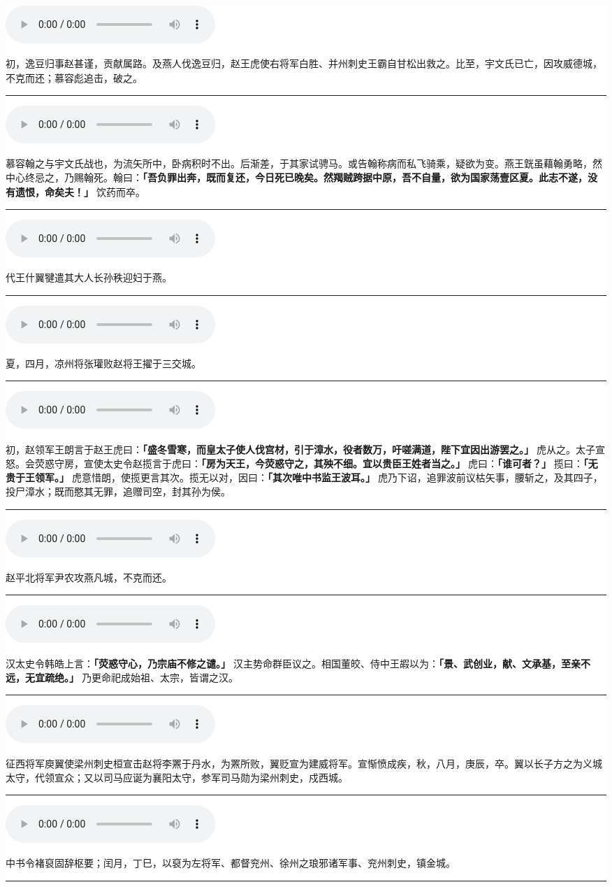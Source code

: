 ![](assets/audios/097/42.mp3)

初，逸豆归事赵甚谨，贡献属路。及燕人伐逸豆归，赵王虎使右将军白胜、并州刺史王霸自甘松出救之。比至，宇文氏已亡，因攻威德城，不克而还；慕容彪追击，破之。

---

![](assets/audios/097/43.mp3)

慕容翰之与宇文氏战也，为流矢所中，卧病积时不出。后渐差，于其家试骋马。或告翰称病而私飞骑乘，疑欲为变。燕王皝虽藉翰勇略，然中心终忌之，乃赐翰死。翰曰：__「吾负罪出奔，既而复还，今日死已晚矣。然羯贼跨据中原，吾不自量，欲为国家荡壹区夏。此志不遂，没有遗恨，命矣夫！」__ 饮药而卒。

---

![](assets/audios/097/44.mp3)

代王什翼犍遣其大人长孙秩迎妇于燕。

---

![](assets/audios/097/45.mp3)

夏，四月，凉州将张瓘败赵将王擢于三交城。

---

![](assets/audios/097/46.mp3)

初，赵领军王朗言于赵王虎曰：__「盛冬雪寒，而皇太子使人伐宫材，引于漳水，役者数万，吁嗟满道，陛下宜因出游罢之。」__ 虎从之。太子宣怒。会荧惑守房，宣使太史令赵揽言于虎曰：__「房为天王，今荧惑守之，其殃不细。宜以贵臣王姓者当之。」__ 虎曰：__「谁可者？」__ 揽曰：__「无贵于王领军。」__ 虎意惜朗，使揽更言其次。揽无以对，因曰：__「其次唯中书监王波耳。」__ 虎乃下诏，追罪波前议枯矢事，腰斩之，及其四子，投尸漳水；既而愍其无罪，追赠司空，封其孙为侯。

---

![](assets/audios/097/47.mp3)

赵平北将军尹农攻燕凡城，不克而还。

---

![](assets/audios/097/48.mp3)

汉太史令韩皓上言：__「荧惑守心，乃宗庙不修之谴。」__ 汉主势命群臣议之。相国董皎、侍中王嘏以为：__「景、武创业，献、文承基，至亲不远，无宜疏绝。」__ 乃更命祀成始祖、太宗，皆谓之汉。

---

![](assets/audios/097/49.mp3)

征西将军庾翼使梁州刺史桓宣击赵将李罴于丹水，为罴所败，翼贬宣为建威将军。宣惭愤成疾，秋，八月，庚辰，卒。翼以长子方之为义城太守，代领宣众；又以司马应诞为襄阳太守，参军司马勋为梁州刺史，戍西城。

---

![](assets/audios/097/50.mp3)

中书令褚裒固辞枢要；闰月，丁巳，以裒为左将军、都督兖州、徐州之琅邪诸军事、兖州刺史，镇金城。

---
